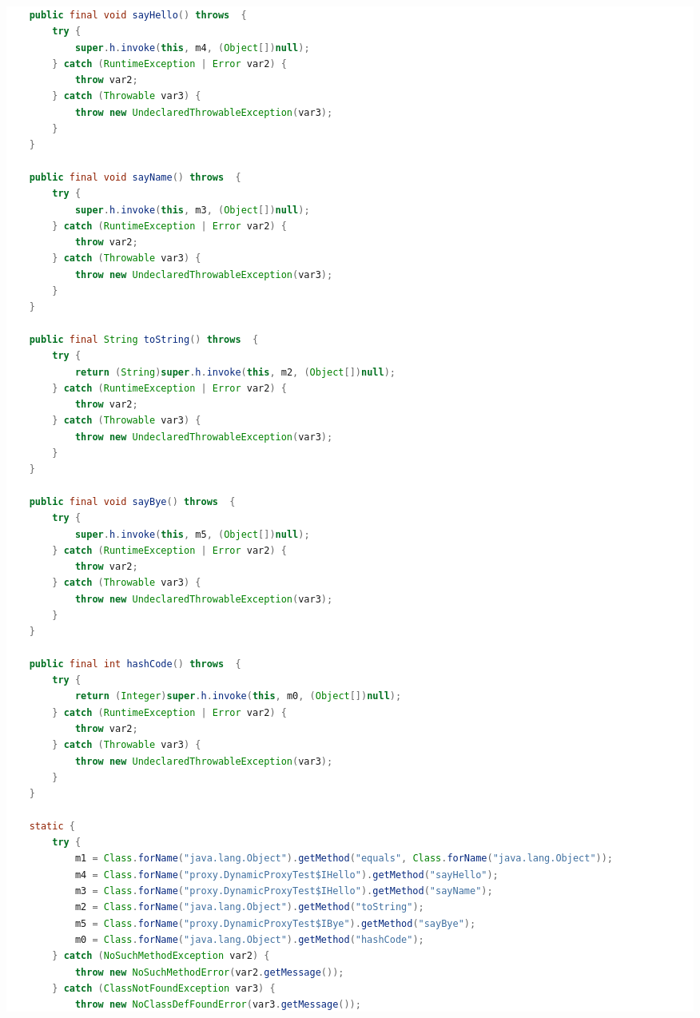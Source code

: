 ```java
    public final void sayHello() throws  {
        try {
            super.h.invoke(this, m4, (Object[])null);
        } catch (RuntimeException | Error var2) {
            throw var2;
        } catch (Throwable var3) {
            throw new UndeclaredThrowableException(var3);
        }
    }

    public final void sayName() throws  {
        try {
            super.h.invoke(this, m3, (Object[])null);
        } catch (RuntimeException | Error var2) {
            throw var2;
        } catch (Throwable var3) {
            throw new UndeclaredThrowableException(var3);
        }
    }

    public final String toString() throws  {
        try {
            return (String)super.h.invoke(this, m2, (Object[])null);
        } catch (RuntimeException | Error var2) {
            throw var2;
        } catch (Throwable var3) {
            throw new UndeclaredThrowableException(var3);
        }
    }

    public final void sayBye() throws  {
        try {
            super.h.invoke(this, m5, (Object[])null);
        } catch (RuntimeException | Error var2) {
            throw var2;
        } catch (Throwable var3) {
            throw new UndeclaredThrowableException(var3);
        }
    }

    public final int hashCode() throws  {
        try {
            return (Integer)super.h.invoke(this, m0, (Object[])null);
        } catch (RuntimeException | Error var2) {
            throw var2;
        } catch (Throwable var3) {
            throw new UndeclaredThrowableException(var3);
        }
    }

    static {
        try {
            m1 = Class.forName("java.lang.Object").getMethod("equals", Class.forName("java.lang.Object"));
            m4 = Class.forName("proxy.DynamicProxyTest$IHello").getMethod("sayHello");
            m3 = Class.forName("proxy.DynamicProxyTest$IHello").getMethod("sayName");
            m2 = Class.forName("java.lang.Object").getMethod("toString");
            m5 = Class.forName("proxy.DynamicProxyTest$IBye").getMethod("sayBye");
            m0 = Class.forName("java.lang.Object").getMethod("hashCode");
        } catch (NoSuchMethodException var2) {
            throw new NoSuchMethodError(var2.getMessage());
        } catch (ClassNotFoundException var3) {
            throw new NoClassDefFoundError(var3.getMessage());
```